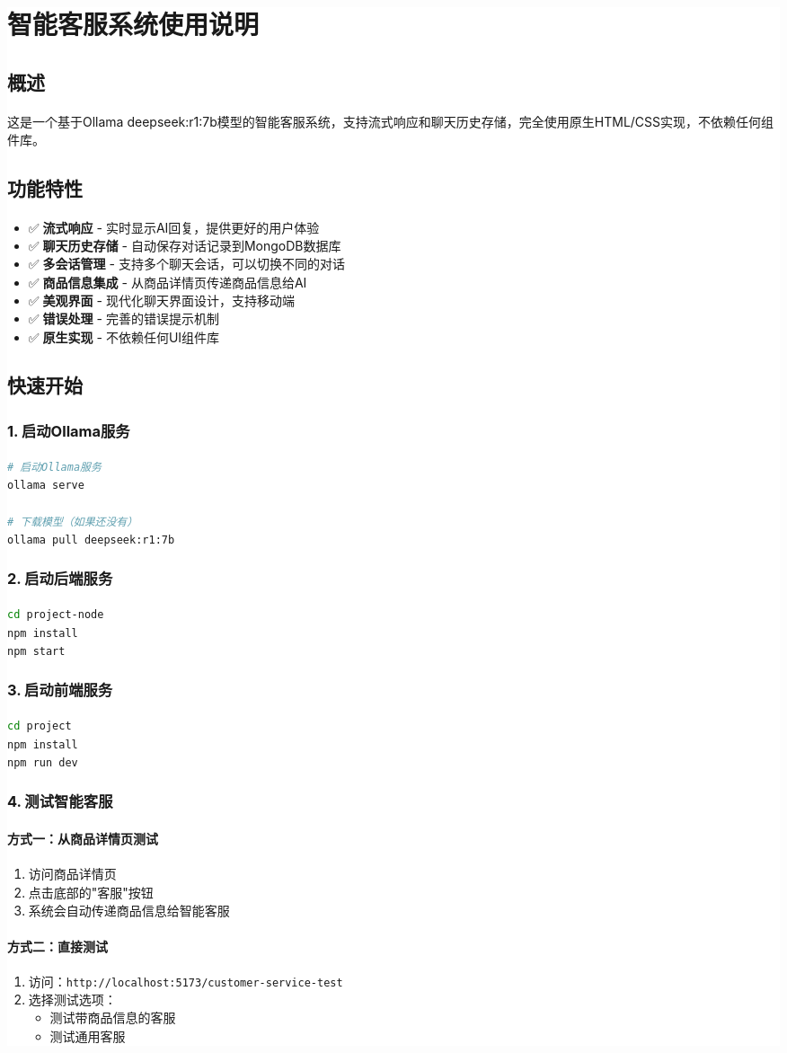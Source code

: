 # 智能客服系统使用说明

## 概述

这是一个基于Ollama deepseek:r1:7b模型的智能客服系统，支持流式响应和聊天历史存储，完全使用原生HTML/CSS实现，不依赖任何组件库。

## 功能特性

- ✅ **流式响应** - 实时显示AI回复，提供更好的用户体验
- ✅ **聊天历史存储** - 自动保存对话记录到MongoDB数据库
- ✅ **多会话管理** - 支持多个聊天会话，可以切换不同的对话
- ✅ **商品信息集成** - 从商品详情页传递商品信息给AI
- ✅ **美观界面** - 现代化聊天界面设计，支持移动端
- ✅ **错误处理** - 完善的错误提示机制
- ✅ **原生实现** - 不依赖任何UI组件库

## 快速开始

### 1. 启动Ollama服务
```bash
# 启动Ollama服务
ollama serve

# 下载模型（如果还没有）
ollama pull deepseek:r1:7b
```

### 2. 启动后端服务
```bash
cd project-node
npm install
npm start
```

### 3. 启动前端服务
```bash
cd project
npm install
npm run dev
```

### 4. 测试智能客服

#### 方式一：从商品详情页测试
1. 访问商品详情页
2. 点击底部的"客服"按钮
3. 系统会自动传递商品信息给智能客服

#### 方式二：直接测试
1. 访问：`http://localhost:5173/customer-service-test`
2. 选择测试选项：
   - 测试带商品信息的客服
   - 测试通用客服
